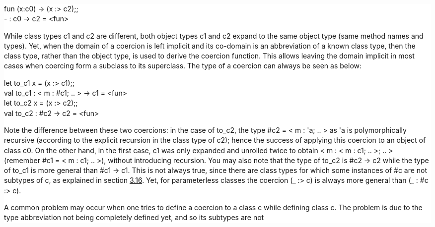 

<div class="pre caml-input"> <span class="ocamlkeyword">fun</span> (x:c0) -&gt; (x :&gt; c2);;</div>



<div class="pre caml-output ok">- : c0 -&gt; c2 = &lt;<span class="ocamlkeyword">fun</span>&gt;</div></div>

</div><p>


While class types <span class="c003">c1</span> and <span class="c003">c2</span> are different, both object types
<span class="c003">c1</span> and <span class="c003">c2</span> expand to the same object type (same method names and types).
Yet, when the domain of a coercion is left implicit and its co-domain
is an abbreviation of a known class type, then the class type, rather
than the object type, is used to derive the coercion function. This
allows leaving the domain implicit in most cases when coercing form a
subclass to its superclass.
The type of a coercion can always be seen as below:


</p><div class="caml-example toplevel">

<div class="ocaml">



<div class="pre caml-input"> <span class="ocamlkeyword">let</span> to_c1 x = (x :&gt; c1);;</div>



<div class="pre caml-output ok"><span class="ocamlkeyword">val</span> to_c1 : &lt; m : #c1; .. &gt; -&gt; c1 = &lt;<span class="ocamlkeyword">fun</span>&gt;</div></div>
<div class="ocaml">



<div class="pre caml-input"> <span class="ocamlkeyword">let</span> to_c2 x = (x :&gt; c2);;</div>



<div class="pre caml-output ok"><span class="ocamlkeyword">val</span> to_c2 : #c2 -&gt; c2 = &lt;<span class="ocamlkeyword">fun</span>&gt;</div></div>

</div><p>


Note the difference between these two coercions: in the case of <span class="c003">to_c2</span>,
the type
<span class="c003">#c2 = &lt; m : 'a; .. &gt; as 'a</span> is polymorphically recursive (according
to the explicit recursion in the class type of <span class="c003">c2</span>); hence the
success of applying this coercion to an object of class <span class="c003">c0</span>.
On the other hand, in the first case, <span class="c003">c1</span> was only expanded and
unrolled twice to obtain <span class="c003">&lt; m : &lt; m : c1; .. &gt;; .. &gt;</span> (remember <span class="c003">#c1 = &lt; m : c1; .. &gt;</span>), without introducing recursion.
You may also note that the type of <span class="c003">to_c2</span> is <span class="c003">#c2 -&gt; c2</span> while
the type of <span class="c003">to_c1</span> is more general than <span class="c003">#c1 -&gt; c1</span>. This is not always true,
since there are class types for which some instances of <span class="c003">#c</span> are not subtypes
of <span class="c003">c</span>, as explained in section&nbsp;<a href="#s%3Abinary-methods">3.16</a>. Yet, for
parameterless classes the coercion <span class="c003">(_ :&gt; c)</span> is always more general than
<span class="c003">(_ : #c :&gt; c)</span>.
</p><p>A common problem may occur when one tries to define a coercion to a
class <span class="c003">c</span> while defining class <span class="c003">c</span>. The problem is due to the type
abbreviation not being completely defined yet, and so its subtypes are not